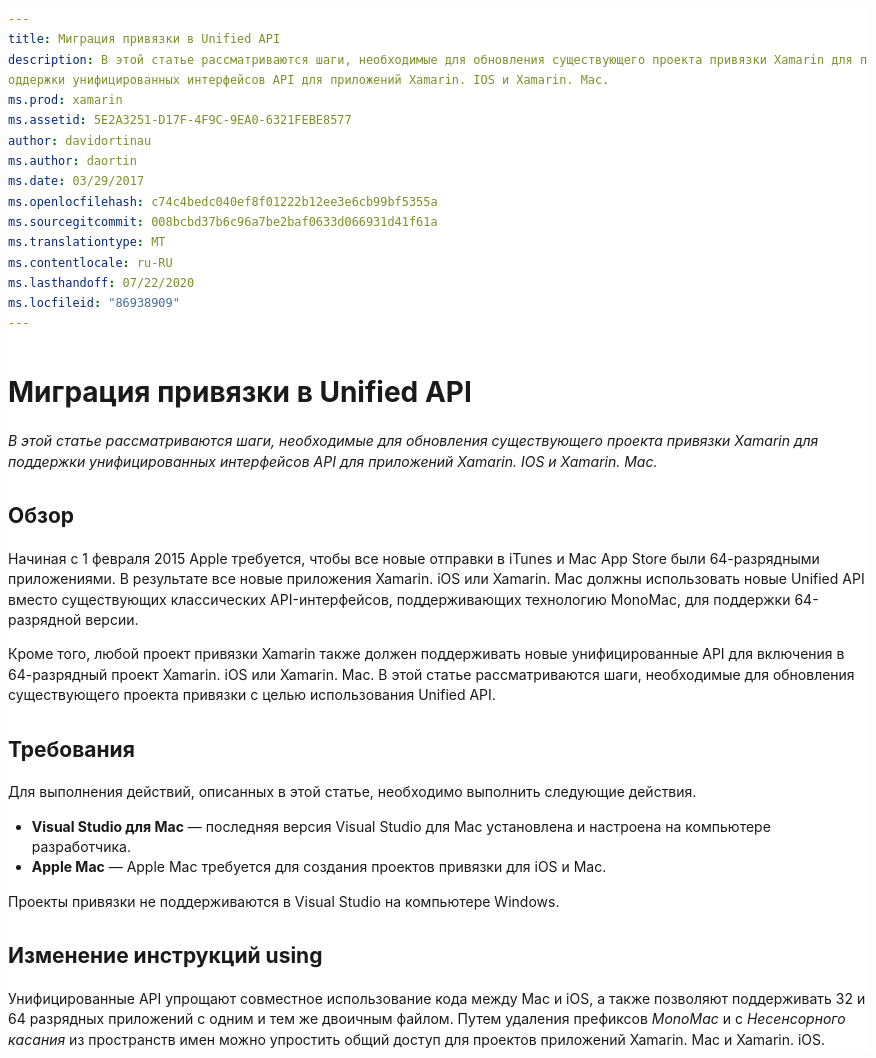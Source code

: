 ```yaml
---
title: Миграция привязки в Unified API
description: В этой статье рассматриваются шаги, необходимые для обновления существующего проекта привязки Xamarin для поддержки унифицированных интерфейсов API для приложений Xamarin. IOS и Xamarin. Mac.
ms.prod: xamarin
ms.assetid: 5E2A3251-D17F-4F9C-9EA0-6321FEBE8577
author: davidortinau
ms.author: daortin
ms.date: 03/29/2017
ms.openlocfilehash: c74c4bedc040ef8f01222b12ee3e6cb99bf5355a
ms.sourcegitcommit: 008bcbd37b6c96a7be2baf0633d066931d41f61a
ms.translationtype: MT
ms.contentlocale: ru-RU
ms.lasthandoff: 07/22/2020
ms.locfileid: "86938909"
---
```

# <a name="migrating-a-binding-to-the-unified-api"></a>Миграция привязки в Unified API

_В этой статье рассматриваются шаги, необходимые для обновления существующего проекта привязки Xamarin для поддержки унифицированных интерфейсов API для приложений Xamarin. IOS и Xamarin. Mac._

## <a name="overview"></a>Обзор

Начиная с 1 февраля 2015 Apple требуется, чтобы все новые отправки в iTunes и Mac App Store были 64-разрядными приложениями. В результате все новые приложения Xamarin. iOS или Xamarin. Mac должны использовать новые Unified API вместо существующих классических API-интерфейсов, поддерживающих технологию MonoMac, для поддержки 64-разрядной версии.

Кроме того, любой проект привязки Xamarin также должен поддерживать новые унифицированные API для включения в 64-разрядный проект Xamarin. iOS или Xamarin. Mac. В этой статье рассматриваются шаги, необходимые для обновления существующего проекта привязки с целью использования Unified API.

## <a name="requirements"></a>Требования

Для выполнения действий, описанных в этой статье, необходимо выполнить следующие действия.

- **Visual Studio для Mac** — последняя версия Visual Studio для Mac установлена и настроена на компьютере разработчика.
- **Apple Mac** — Apple Mac требуется для создания проектов привязки для iOS и Mac.

Проекты привязки не поддерживаются в Visual Studio на компьютере Windows.

## <a name="modify-the-using-statements"></a>Изменение инструкций using

Унифицированные API упрощают совместное использование кода между Mac и iOS, а также позволяют поддерживать 32 и 64 разрядных приложений с одним и тем же двоичным файлом. Путем удаления префиксов _MonoMac_ и с _Несенсорного касания_ из пространств имен можно упростить общий доступ для проектов приложений Xamarin. Mac и Xamarin. iOS.
